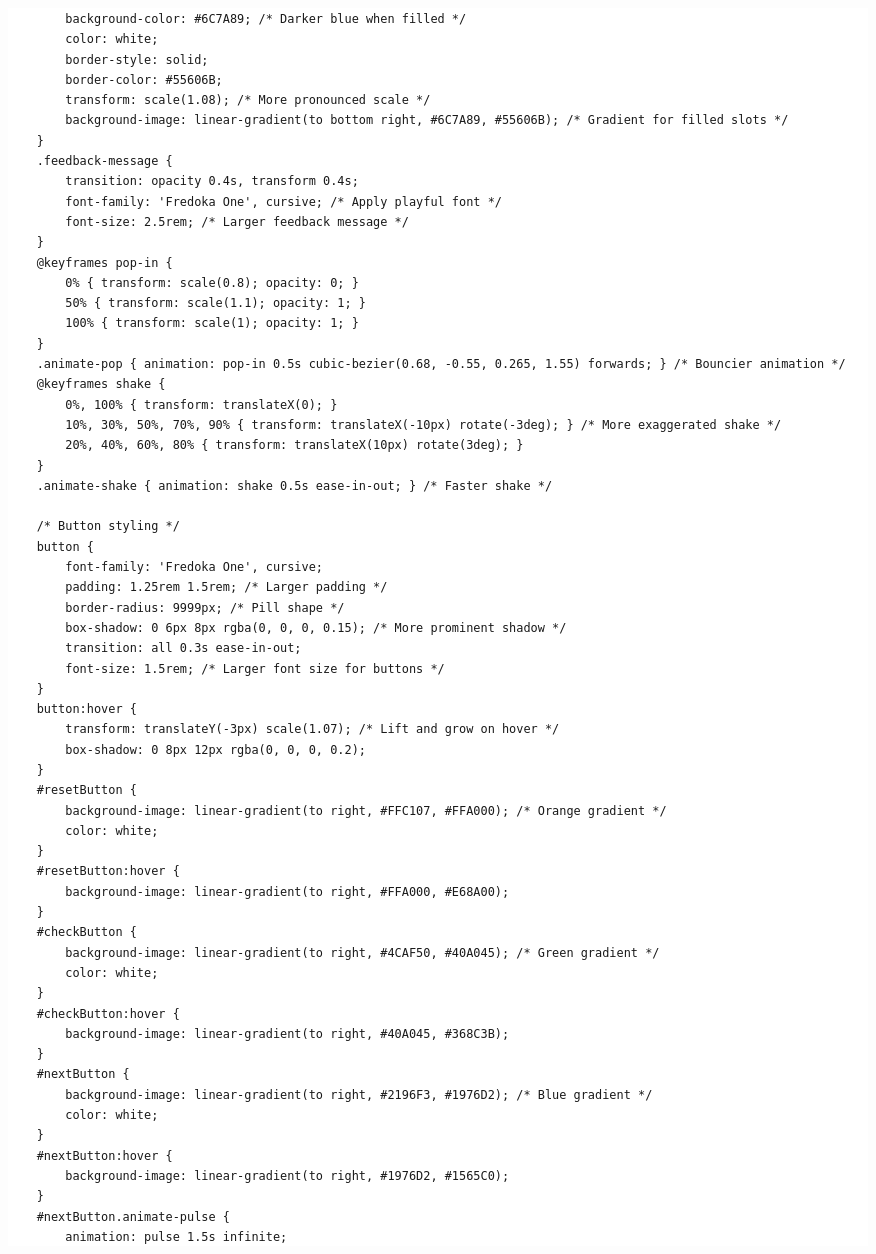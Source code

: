             background-color: #6C7A89; /* Darker blue when filled */
            color: white;
            border-style: solid;
            border-color: #55606B;
            transform: scale(1.08); /* More pronounced scale */
            background-image: linear-gradient(to bottom right, #6C7A89, #55606B); /* Gradient for filled slots */
        }
        .feedback-message {
            transition: opacity 0.4s, transform 0.4s;
            font-family: 'Fredoka One', cursive; /* Apply playful font */
            font-size: 2.5rem; /* Larger feedback message */
        }
        @keyframes pop-in {
            0% { transform: scale(0.8); opacity: 0; }
            50% { transform: scale(1.1); opacity: 1; }
            100% { transform: scale(1); opacity: 1; }
        }
        .animate-pop { animation: pop-in 0.5s cubic-bezier(0.68, -0.55, 0.265, 1.55) forwards; } /* Bouncier animation */
        @keyframes shake {
            0%, 100% { transform: translateX(0); }
            10%, 30%, 50%, 70%, 90% { transform: translateX(-10px) rotate(-3deg); } /* More exaggerated shake */
            20%, 40%, 60%, 80% { transform: translateX(10px) rotate(3deg); }
        }
        .animate-shake { animation: shake 0.5s ease-in-out; } /* Faster shake */

        /* Button styling */
        button {
            font-family: 'Fredoka One', cursive;
            padding: 1.25rem 1.5rem; /* Larger padding */
            border-radius: 9999px; /* Pill shape */
            box-shadow: 0 6px 8px rgba(0, 0, 0, 0.15); /* More prominent shadow */
            transition: all 0.3s ease-in-out;
            font-size: 1.5rem; /* Larger font size for buttons */
        }
        button:hover {
            transform: translateY(-3px) scale(1.07); /* Lift and grow on hover */
            box-shadow: 0 8px 12px rgba(0, 0, 0, 0.2);
        }
        #resetButton {
            background-image: linear-gradient(to right, #FFC107, #FFA000); /* Orange gradient */
            color: white;
        }
        #resetButton:hover {
            background-image: linear-gradient(to right, #FFA000, #E68A00);
        }
        #checkButton {
            background-image: linear-gradient(to right, #4CAF50, #40A045); /* Green gradient */
            color: white;
        }
        #checkButton:hover {
            background-image: linear-gradient(to right, #40A045, #368C3B);
        }
        #nextButton {
            background-image: linear-gradient(to right, #2196F3, #1976D2); /* Blue gradient */
            color: white;
        }
        #nextButton:hover {
            background-image: linear-gradient(to right, #1976D2, #1565C0);
        }
        #nextButton.animate-pulse {
            animation: pulse 1.5s infinite;